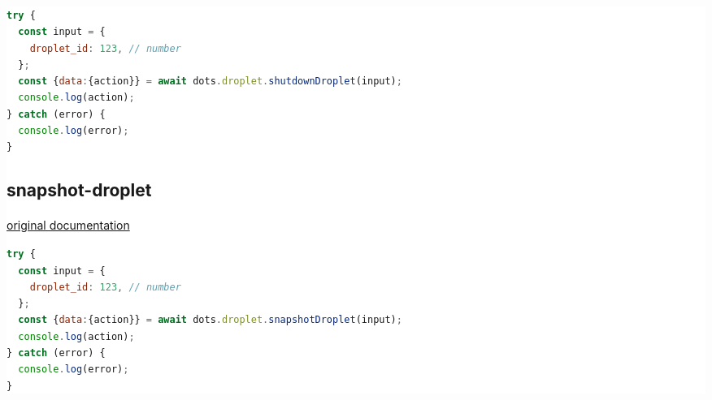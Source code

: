 ```javascript
try {
  const input = {
    droplet_id: 123, // number
  };
  const {data:{action}} = await dots.droplet.shutdownDroplet(input);
  console.log(action);
} catch (error) {
  console.log(error);
}
```

## snapshot-droplet
[original documentation](https://developers.digitalocean.com/documentation/v2/#snapshot-a-droplet)

```javascript
try {
  const input = {
    droplet_id: 123, // number
  };
  const {data:{action}} = await dots.droplet.snapshotDroplet(input);
  console.log(action);
} catch (error) {
  console.log(error);
}
```
